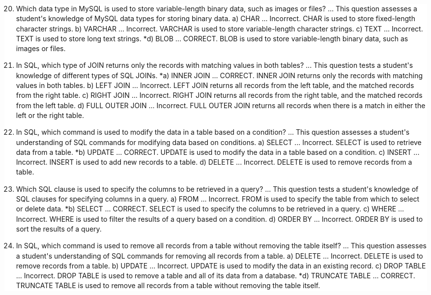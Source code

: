 20. Which data type in MySQL is used to store variable-length binary data, such as images or files?
... This question assesses a student's knowledge of MySQL data types for storing binary data.
a) CHAR
... Incorrect. CHAR is used to store fixed-length character strings.
b) VARCHAR
... Incorrect. VARCHAR is used to store variable-length character strings.
c) TEXT
... Incorrect. TEXT is used to store long text strings.
*d) BLOB
... CORRECT. BLOB is used to store variable-length binary data, such as images or files.

21. In SQL, which type of JOIN returns only the records with matching values in both tables?
... This question tests a student's knowledge of different types of SQL JOINs.
*a) INNER JOIN
... CORRECT. INNER JOIN returns only the records with matching values in both tables.
b) LEFT JOIN
... Incorrect. LEFT JOIN returns all records from the left table, and the matched records from the right table.
c) RIGHT JOIN
... Incorrect. RIGHT JOIN returns all records from the right table, and the matched records from the left table.
d) FULL OUTER JOIN
... Incorrect. FULL OUTER JOIN returns all records when there is a match in either the left or the right table.

22. In SQL, which command is used to modify the data in a table based on a condition?
... This question assesses a student's understanding of SQL commands for modifying data based on conditions.
a) SELECT
... Incorrect. SELECT is used to retrieve data from a table.
*b) UPDATE
... CORRECT. UPDATE is used to modify the data in a table based on a condition.
c) INSERT
... Incorrect. INSERT is used to add new records to a table.
d) DELETE
... Incorrect. DELETE is used to remove records from a table.

23. Which SQL clause is used to specify the columns to be retrieved in a query?
... This question tests a student's knowledge of SQL clauses for specifying columns in a query.
a) FROM
... Incorrect. FROM is used to specify the table from which to select or delete data.
*b) SELECT
... CORRECT. SELECT is used to specify the columns to be retrieved in a query.
c) WHERE
... Incorrect. WHERE is used to filter the results of a query based on a condition.
d) ORDER BY
... Incorrect. ORDER BY is used to sort the results of a query.

24. In SQL, which command is used to remove all records from a table without removing the table itself?
... This question assesses a student's understanding of SQL commands for removing all records from a table.
a) DELETE
... Incorrect. DELETE is used to remove records from a table.
b) UPDATE
... Incorrect. UPDATE is used to modify the data in an existing record.
c) DROP TABLE
... Incorrect. DROP TABLE is used to remove a table and all of its data from a database.
*d) TRUNCATE TABLE
... CORRECT. TRUNCATE TABLE is used to remove all records from a table without removing the table itself.
